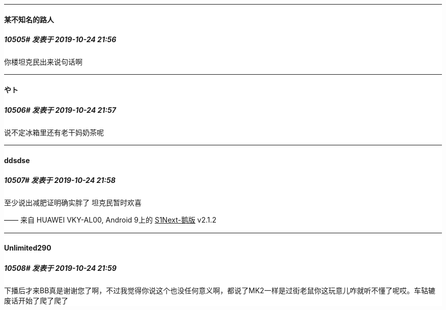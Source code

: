 





-----

####  某不知名的路人  
##### 10505#       发表于 2019-10-24 21:56




你楼坦克民出来说句话啊







-----

####  やト  
##### 10506#       发表于 2019-10-24 21:57




 说不定冰箱里还有老干妈奶茶呢







-----

####  ddsdse  
##### 10507#       发表于 2019-10-24 21:58




至少说出减肥证明确实胖了 坦克民暂时欢喜

—— 来自 HUAWEI VKY-AL00, Android 9上的 [S1Next-鹅版](https://github.com/ykrank/S1-Next/releases) v2.1.2







-----

####  Unlimited290  
##### 10508#       发表于 2019-10-24 21:59




下播后才来BB真是谢谢您了啊，不过我觉得你说这个也没任何意义啊，都说了MK2一样是过街老鼠你这玩意儿咋就听不懂了呢哎。车轱辘废话开始了爬了爬了






